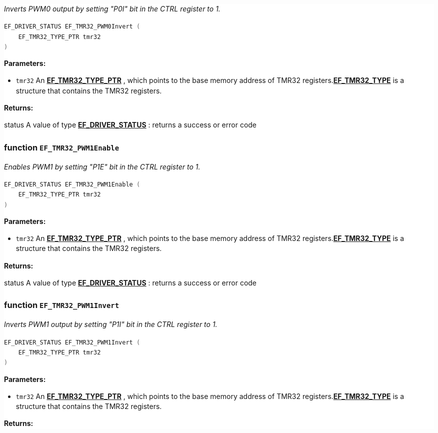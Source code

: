 _Inverts PWM0 output by setting "P0I" bit in the CTRL register to 1._
```c
EF_DRIVER_STATUS EF_TMR32_PWM0Invert (
    EF_TMR32_TYPE_PTR tmr32
) 
```


**Parameters:**


* `tmr32` An [**EF\_TMR32\_TYPE\_PTR**](#typedef-ef_tmr32_type_ptr) , which points to the base memory address of TMR32 registers.[**EF\_TMR32\_TYPE**](#typedef-ef_tmr32_type) is a structure that contains the TMR32 registers.


**Returns:**

status A value of type [**EF\_DRIVER\_STATUS**](#typedef-ef_driver_status) : returns a success or error code
### function `EF_TMR32_PWM1Enable`

_Enables PWM1 by setting "P1E" bit in the CTRL register to 1._
```c
EF_DRIVER_STATUS EF_TMR32_PWM1Enable (
    EF_TMR32_TYPE_PTR tmr32
) 
```


**Parameters:**


* `tmr32` An [**EF\_TMR32\_TYPE\_PTR**](#typedef-ef_tmr32_type_ptr) , which points to the base memory address of TMR32 registers.[**EF\_TMR32\_TYPE**](#typedef-ef_tmr32_type) is a structure that contains the TMR32 registers.


**Returns:**

status A value of type [**EF\_DRIVER\_STATUS**](#typedef-ef_driver_status) : returns a success or error code
### function `EF_TMR32_PWM1Invert`

_Inverts PWM1 output by setting "P1I" bit in the CTRL register to 1._
```c
EF_DRIVER_STATUS EF_TMR32_PWM1Invert (
    EF_TMR32_TYPE_PTR tmr32
) 
```


**Parameters:**


* `tmr32` An [**EF\_TMR32\_TYPE\_PTR**](#typedef-ef_tmr32_type_ptr) , which points to the base memory address of TMR32 registers.[**EF\_TMR32\_TYPE**](#typedef-ef_tmr32_type) is a structure that contains the TMR32 registers.


**Returns:**
